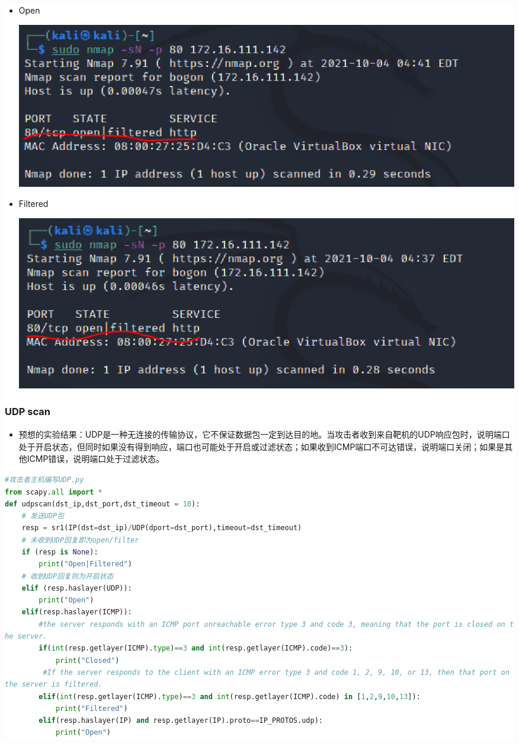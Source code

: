   - Open

    ![](img/attack-tcpn-nmap-opne.PNG)

  - Filtered

    ![](img/attack-tcpn-nmap-filter.PNG)

### UDP scan

- 预想的实验结果：UDP是一种无连接的传输协议，它不保证数据包一定到达目的地。当攻击者收到来自靶机的UDP响应包时，说明端口处于开启状态，但同时如果没有得到响应，端口也可能处于开启或过滤状态；如果收到ICMP端口不可达错误，说明端口关闭；如果是其他ICMP错误，说明端口处于过滤状态。

```python
#攻击者主机编写UDP.py
from scapy.all import *
def udpscan(dst_ip,dst_port,dst_timeout = 10):
    # 发送UDP包
    resp = sr1(IP(dst=dst_ip)/UDP(dport=dst_port),timeout=dst_timeout)
    # 未收到UDP回复即为open/filter
    if (resp is None):
        print("Open|Filtered")
    # 收到UDP回复则为开启状态
    elif (resp.haslayer(UDP)):
        print("Open")
    elif(resp.haslayer(ICMP)):
        #the server responds with an ICMP port unreachable error type 3 and code 3, meaning that the port is closed on the server.
        if(int(resp.getlayer(ICMP).type)==3 and int(resp.getlayer(ICMP).code)==3):
            print("Closed")
         #If the server responds to the client with an ICMP error type 3 and code 1, 2, 9, 10, or 13, then that port on the server is filtered.
        elif(int(resp.getlayer(ICMP).type)==3 and int(resp.getlayer(ICMP).code) in [1,2,9,10,13]):
            print("Filtered")
        elif(resp.haslayer(IP) and resp.getlayer(IP).proto==IP_PROTOS.udp):
            print("Open")
```